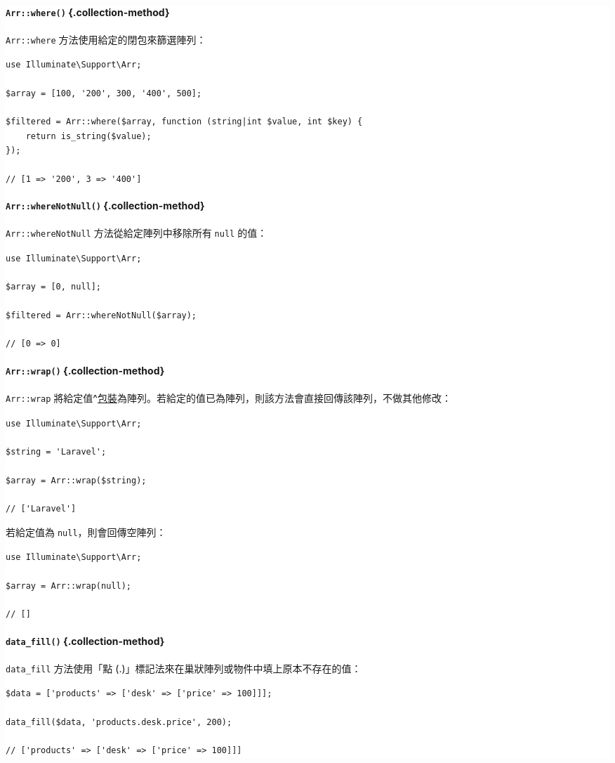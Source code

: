 <a name="method-array-where"></a>

#### `Arr::where()` {.collection-method}

`Arr::where` 方法使用給定的閉包來篩選陣列：

    use Illuminate\Support\Arr;
    
    $array = [100, '200', 300, '400', 500];
    
    $filtered = Arr::where($array, function (string|int $value, int $key) {
        return is_string($value);
    });
    
    // [1 => '200', 3 => '400']

<a name="method-array-where-not-null"></a>

#### `Arr::whereNotNull()` {.collection-method}

`Arr::whereNotNull` 方法從給定陣列中移除所有 `null` 的值：

    use Illuminate\Support\Arr;
    
    $array = [0, null];
    
    $filtered = Arr::whereNotNull($array);
    
    // [0 => 0]

<a name="method-array-wrap"></a>

#### `Arr::wrap()` {.collection-method}

`Arr::wrap` 將給定值^[包裝](Wrap)為陣列。若給定的值已為陣列，則該方法會直接回傳該陣列，不做其他修改：

    use Illuminate\Support\Arr;
    
    $string = 'Laravel';
    
    $array = Arr::wrap($string);
    
    // ['Laravel']

若給定值為 `null`，則會回傳空陣列：

    use Illuminate\Support\Arr;
    
    $array = Arr::wrap(null);
    
    // []

<a name="method-data-fill"></a>

#### `data_fill()` {.collection-method}

`data_fill` 方法使用「點 (.)」標記法來在巢狀陣列或物件中填上原本不存在的值：

    $data = ['products' => ['desk' => ['price' => 100]]];
    
    data_fill($data, 'products.desk.price', 200);
    
    // ['products' => ['desk' => ['price' => 100]]]
    